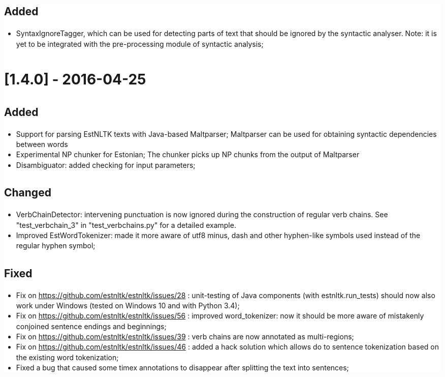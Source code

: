 Added
-----
* SyntaxIgnoreTagger, which can be used for detecting parts of text that should be ignored by the syntactic analyser.
Note: it is yet to be integrated with the pre-processing module of syntactic analysis;



[1.4.0] - 2016-04-25
====================

Added
-----

* Support for parsing EstNLTK texts with Java-based Maltparser; Maltparser can be used for obtaining syntactic dependencies between words
* Experimental NP chunker for Estonian; The chunker picks up NP chunks from the output of Maltparser
* Disambiguator: added checking for input parameters;

Changed
-------

* VerbChainDetector: intervening punctuation is now ignored during the construction of regular verb chains. See "test_verbchain_3" in "test_verbchains.py" for a detailed example.
* Improved EstWordTokenizer: made it more aware of utf8 minus, dash and other hyphen-like symbols used instead of the regular hyphen symbol;

Fixed
-----

* Fix on https://github.com/estnltk/estnltk/issues/28 : unit-testing of Java components (with estnltk.run_tests) should now also work under Windows (tested on Windows 10 and with Python 3.4);
* Fix on https://github.com/estnltk/estnltk/issues/56 : improved word_tokenizer: now it should be more aware of mistakenly conjoined sentence endings and beginnings;
* Fix on https://github.com/estnltk/estnltk/issues/39 : verb chains are now annotated as multi-regions;
* Fix on https://github.com/estnltk/estnltk/issues/46 : added a hack solution which allows do to sentence tokenization based on the existing word tokenization;
*  Fixed a bug that caused some timex annotations to disappear after splitting the text into sentences;

